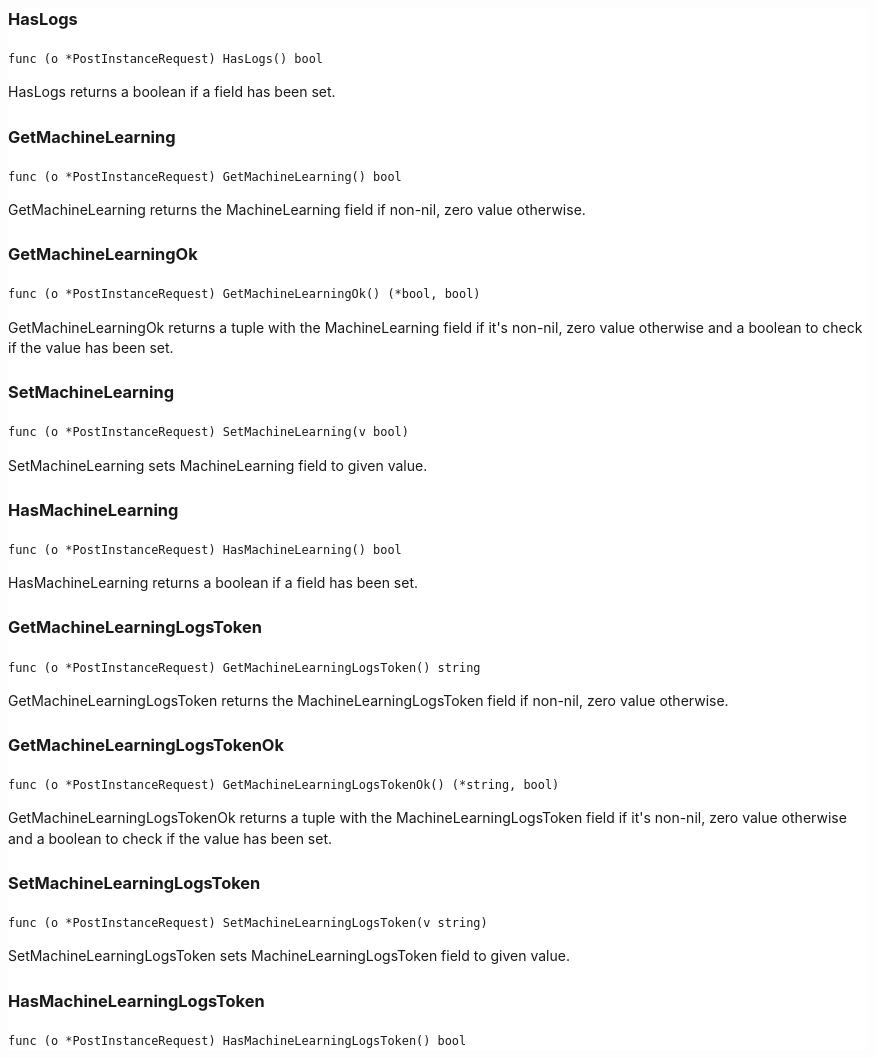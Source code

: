 ### HasLogs

`func (o *PostInstanceRequest) HasLogs() bool`

HasLogs returns a boolean if a field has been set.

### GetMachineLearning

`func (o *PostInstanceRequest) GetMachineLearning() bool`

GetMachineLearning returns the MachineLearning field if non-nil, zero value otherwise.

### GetMachineLearningOk

`func (o *PostInstanceRequest) GetMachineLearningOk() (*bool, bool)`

GetMachineLearningOk returns a tuple with the MachineLearning field if it's non-nil, zero value otherwise
and a boolean to check if the value has been set.

### SetMachineLearning

`func (o *PostInstanceRequest) SetMachineLearning(v bool)`

SetMachineLearning sets MachineLearning field to given value.

### HasMachineLearning

`func (o *PostInstanceRequest) HasMachineLearning() bool`

HasMachineLearning returns a boolean if a field has been set.

### GetMachineLearningLogsToken

`func (o *PostInstanceRequest) GetMachineLearningLogsToken() string`

GetMachineLearningLogsToken returns the MachineLearningLogsToken field if non-nil, zero value otherwise.

### GetMachineLearningLogsTokenOk

`func (o *PostInstanceRequest) GetMachineLearningLogsTokenOk() (*string, bool)`

GetMachineLearningLogsTokenOk returns a tuple with the MachineLearningLogsToken field if it's non-nil, zero value otherwise
and a boolean to check if the value has been set.

### SetMachineLearningLogsToken

`func (o *PostInstanceRequest) SetMachineLearningLogsToken(v string)`

SetMachineLearningLogsToken sets MachineLearningLogsToken field to given value.

### HasMachineLearningLogsToken

`func (o *PostInstanceRequest) HasMachineLearningLogsToken() bool`
